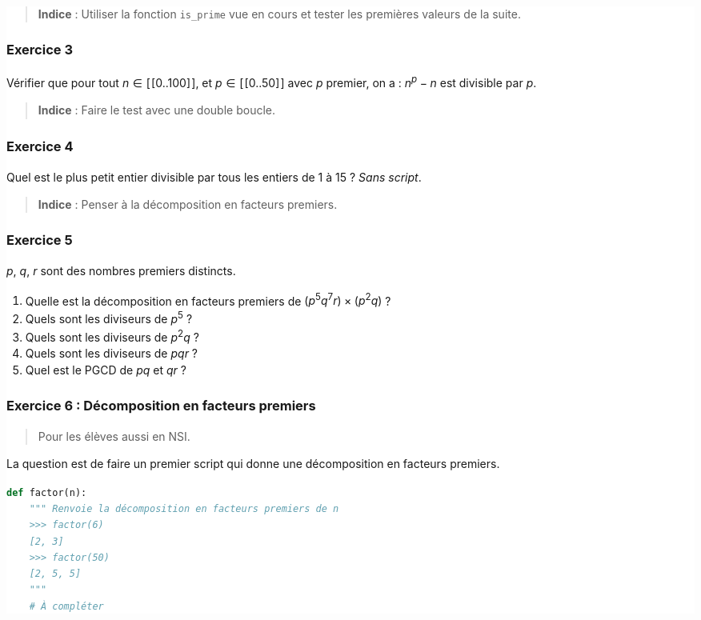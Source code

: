 > **Indice** : Utiliser la fonction `is_prime` vue en cours et tester les premières valeurs de la suite.

### Exercice 3
Vérifier que pour tout $n \in [\![0..100]\!]$, et $p \in [\![0..50]\!]$ avec $p$ premier, on a : $n^p-n$ est divisible par $p$.

> **Indice** : Faire le test avec une double boucle.

### Exercice 4
Quel est le plus petit entier divisible par tous les entiers de $1$ à $15$ ? _Sans script_.

> **Indice** : Penser à la décomposition en facteurs premiers.

### Exercice 5
$p$, $q$, $r$ sont des nombres premiers distincts.
1. Quelle est la décomposition en facteurs premiers de $(p^5q^7r)\times(p^2q)$ ?
2. Quels sont les diviseurs de $p^5$ ?
3. Quels sont les diviseurs de $p^2q$ ?
4. Quels sont les diviseurs de $pqr$ ?
5. Quel est le PGCD de $pq$ et $qr$ ?

### Exercice 6 : Décomposition en facteurs premiers
> Pour les élèves aussi en NSI.

La question est de faire un premier script qui donne une décomposition en facteurs premiers.

```python
def factor(n):
    """ Renvoie la décomposition en facteurs premiers de n
    >>> factor(6)
    [2, 3]
    >>> factor(50)
    [2, 5, 5]
    """
    # À compléter
```
